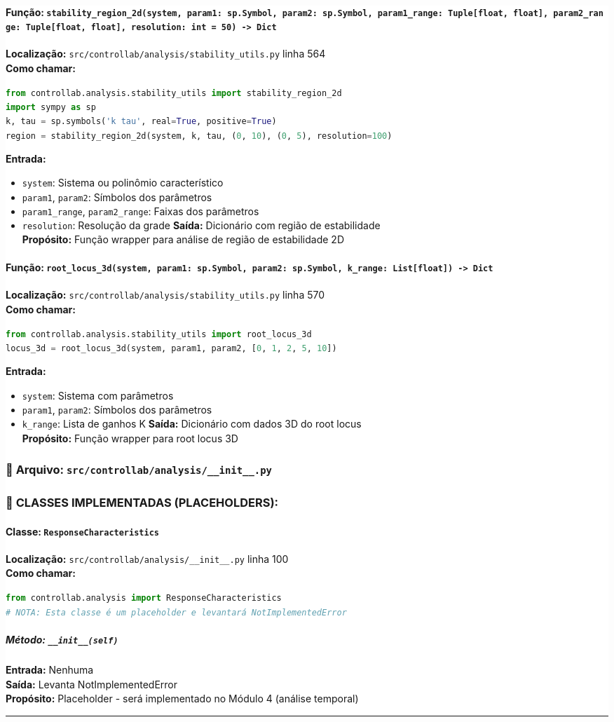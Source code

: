#### **Função:** `stability_region_2d(system, param1: sp.Symbol, param2: sp.Symbol, param1_range: Tuple[float, float], param2_range: Tuple[float, float], resolution: int = 50) -> Dict`
**Localização:** `src/controllab/analysis/stability_utils.py` linha 564  
**Como chamar:**
```python
from controllab.analysis.stability_utils import stability_region_2d
import sympy as sp
k, tau = sp.symbols('k tau', real=True, positive=True)
region = stability_region_2d(system, k, tau, (0, 10), (0, 5), resolution=100)
```
**Entrada:** 
- `system`: Sistema ou polinômio característico
- `param1`, `param2`: Símbolos dos parâmetros
- `param1_range`, `param2_range`: Faixas dos parâmetros
- `resolution`: Resolução da grade
**Saída:** Dicionário com região de estabilidade  
**Propósito:** Função wrapper para análise de região de estabilidade 2D

#### **Função:** `root_locus_3d(system, param1: sp.Symbol, param2: sp.Symbol, k_range: List[float]) -> Dict`
**Localização:** `src/controllab/analysis/stability_utils.py` linha 570  
**Como chamar:**
```python
from controllab.analysis.stability_utils import root_locus_3d
locus_3d = root_locus_3d(system, param1, param2, [0, 1, 2, 5, 10])
```
**Entrada:** 
- `system`: Sistema com parâmetros
- `param1`, `param2`: Símbolos dos parâmetros
- `k_range`: Lista de ganhos K
**Saída:** Dicionário com dados 3D do root locus  
**Propósito:** Função wrapper para root locus 3D

### 📁 **Arquivo:** `src/controllab/analysis/__init__.py`

### 🔧 **CLASSES IMPLEMENTADAS (PLACEHOLDERS):**

#### **Classe:** `ResponseCharacteristics`
**Localização:** `src/controllab/analysis/__init__.py` linha 100  
**Como chamar:**
```python
from controllab.analysis import ResponseCharacteristics
# NOTA: Esta classe é um placeholder e levantará NotImplementedError
```

##### **Método:** `__init__(self)`
**Entrada:** Nenhuma  
**Saída:** Levanta NotImplementedError  
**Propósito:** Placeholder - será implementado no Módulo 4 (análise temporal)

---